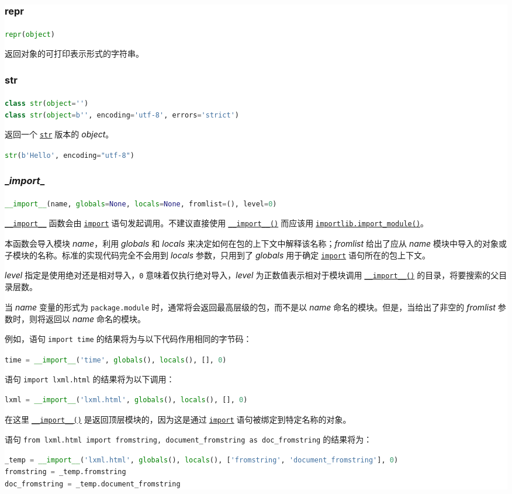 ### repr

```python
repr(object)
```

返回对象的可打印表示形式的字符串。

### str

```python
class str(object='')
class str(object=b'', encoding='utf-8', errors='strict')
```

返回一个 [`str`](https://docs.python.org/zh-cn/3/library/stdtypes.html#str) 版本的 *object*。

```python
str(b'Hello', encoding="utf-8")
```

### \__import__

```python
__import__(name, globals=None, locals=None, fromlist=(), level=0)
```

[`__import__`](https://docs.python.org/zh-cn/3/library/functions.html#import__) 函数会由 [`import`](https://docs.python.org/zh-cn/3/reference/simple_stmts.html#import) 语句发起调用。不建议直接使用 [`__import__()`](https://docs.python.org/zh-cn/3/library/functions.html#import__) 而应该用 [`importlib.import_module()`](https://docs.python.org/zh-cn/3/library/importlib.html#importlib.import_module)。

本函数会导入模块 *name*，利用 *globals* 和 *locals* 来决定如何在包的上下文中解释该名称；*fromlist* 给出了应从 *name* 模块中导入的对象或子模块的名称。标准的实现代码完全不会用到 *locals* 参数，只用到了 *globals* 用于确定 [`import`](https://docs.python.org/zh-cn/3/reference/simple_stmts.html#import) 语句所在的包上下文。

*level* 指定是使用绝对还是相对导入，`0` 意味着仅执行绝对导入，*level* 为正数值表示相对于模块调用 [`__import__()`](https://docs.python.org/zh-cn/3/library/functions.html#import__) 的目录，将要搜索的父目录层数。

当 *name* 变量的形式为 `package.module` 时，通常将会返回最高层级的包，而不是以 *name* 命名的模块。但是，当给出了非空的 *fromlist* 参数时，则将返回以 *name* 命名的模块。

例如，语句 `import time` 的结果将为与以下代码作用相同的字节码：

```python
time = __import__('time', globals(), locals(), [], 0)
```

语句 `import lxml.html` 的结果将为以下调用：

```python
lxml = __import__('lxml.html', globals(), locals(), [], 0)
```

在这里 [`__import__()`](https://docs.python.org/zh-cn/3/library/functions.html#import__) 是返回顶层模块的，因为这是通过 [`import`](https://docs.python.org/zh-cn/3/reference/simple_stmts.html#import) 语句被绑定到特定名称的对象。

语句 `from lxml.html import fromstring, document_fromstring as doc_fromstring` 的结果将为：

```python
_temp = __import__('lxml.html', globals(), locals(), ['fromstring', 'document_fromstring'], 0)
fromstring = _temp.fromstring
doc_fromstring = _temp.document_fromstring
```
